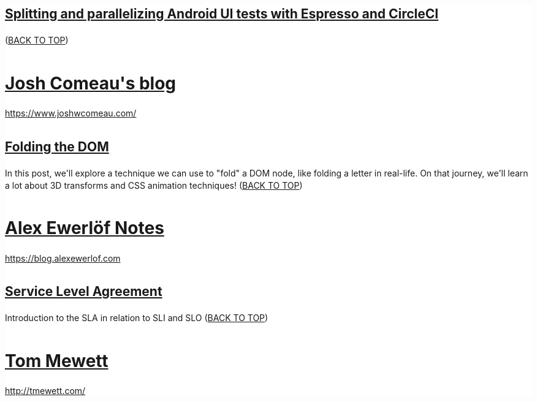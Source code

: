 ## [Splitting and parallelizing Android UI tests with Espresso and CircleCI](https://circleci.com/blog/android-parallel-testing/)

 ([BACK TO TOP](#toc_30fe4e3574d8c3af6f08e0e57c3bf8db))



<a name="2b17e9a0dfb2bc748af70732faf0abc7" />

# [Josh Comeau&#39;s blog](https://www.joshwcomeau.com/)

https://www.joshwcomeau.com/



<a name="a845f35538741d9b029dd16641414d8e" />

## [Folding the DOM](https://www.joshwcomeau.com/react/folding-the-dom/)


In this post, we&#39;ll explore a technique we can use to &#34;fold&#34; a DOM node, like folding a letter in real-life. On that journey, we&#39;ll learn a lot about 3D transforms and CSS animation techniques!
 ([BACK TO TOP](#toc_a845f35538741d9b029dd16641414d8e))



<a name="d861b875d172cc3487c03f484aa9ae19" />

# [Alex Ewerlöf Notes](https://blog.alexewerlof.com)

https://blog.alexewerlof.com



<a name="b15833aaa103788df02b8a2b76a65b29" />

## [Service Level Agreement](https://blog.alexewerlof.com/p/sla)


Introduction to the SLA in relation to SLI and SLO
 ([BACK TO TOP](#toc_b15833aaa103788df02b8a2b76a65b29))



<a name="239fd7b0ea83385f8f525388a5c98102" />

# [Tom Mewett](http://tmewett.com/)

http://tmewett.com/



<a name="c1caacae0b3db95f0ab0605e29deefc8" />
